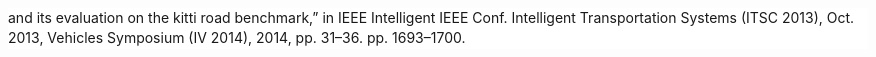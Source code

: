 and its evaluation on the kitti road benchmark,” in IEEE Intelligent IEEE Conf. Intelligent Transportation Systems (ITSC 2013), Oct. 2013,
Vehicles Symposium (IV 2014), 2014, pp. 31–36. pp. 1693–1700.